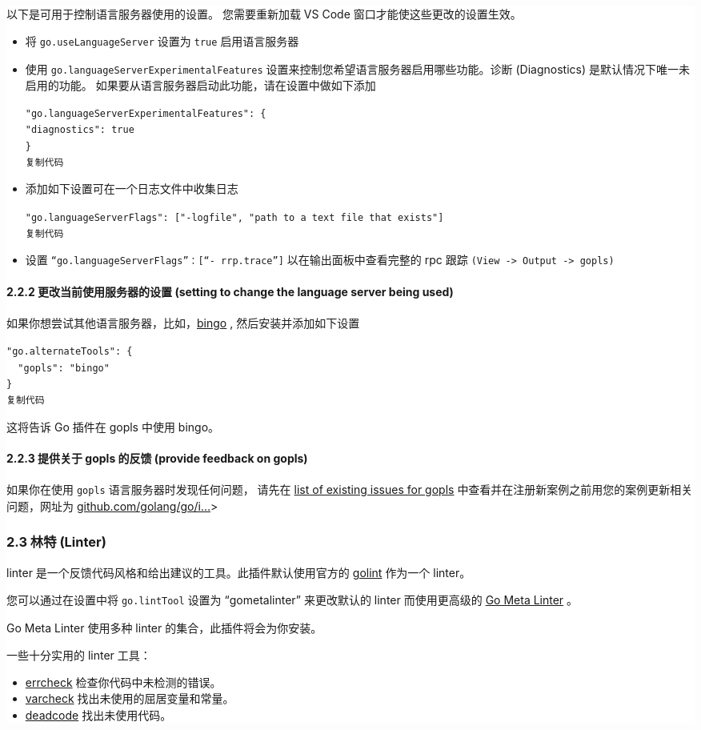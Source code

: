 以下是可用于控制语言服务器使用的设置。 您需要重新加载 VS Code 窗口才能使这些更改的设置生效。

- 将 `go.useLanguageServer` 设置为 `true` 启用语言服务器

- 使用 `go.languageServerExperimentalFeatures` 设置来控制您希望语言服务器启用哪些功能。诊断 (Diagnostics) 是默认情况下唯一未启用的功能。 如果要从语言服务器启动此功能，请在设置中做如下添加

  ```
  "go.languageServerExperimentalFeatures": {
  "diagnostics": true
  }
  复制代码
  ```

- 添加如下设置可在一个日志文件中收集日志

  ```
  "go.languageServerFlags": ["-logfile", "path to a text file that exists"]
  复制代码
  ```

- 设置 `“go.languageServerFlags”：[“- rrp.trace”]` 以在输出面板中查看完整的 rpc 跟踪 `(View -> Output -> gopls)`

#### 2.2.2 更改当前使用服务器的设置 (setting to change the language server being used)

如果你想尝试其他语言服务器，比如，[bingo](https://link.juejin.im/?target=https%3A%2F%2Fgithub.com%2Fsaibing%2Fbingo) , 然后安装并添加如下设置

```
"go.alternateTools": {
  "gopls": "bingo"
}
复制代码
```

这将告诉 Go 插件在 gopls 中使用 bingo。

#### 2.2.3 提供关于 gopls 的反馈 (provide feedback on gopls)

如果你在使用 `gopls` 语言服务器时发现任何问题， 请先在 [list of existing issues for gopls](https://link.juejin.im/?target=https%3A%2F%2Fgithub.com%2Fgolang%2Fgo%2Fissues%3Fq%3Dis%3Aissue%2Bis%3Aopen%2Blabel%3Agopls) 中查看并在注册新案例之前用您的案例更新相关问题，网址为 [github.com/golang/go/i…](https://link.juejin.im/?target=https%3A%2F%2Fgithub.com%2Fgolang%2Fgo%2Fissues)>

### 2.3 林特 (Linter)

linter 是一个反馈代码风格和给出建议的工具。此插件默认使用官方的 [golint](https://link.juejin.im/?target=https%3A%2F%2Fgithub.com%2Fgolang%2Flint) 作为一个 linter。

您可以通过在设置中将 `go.lintTool` 设置为 “gometalinter” 来更改默认的 linter 而使用更高级的 [Go Meta Linter](https://link.juejin.im/?target=https%3A%2F%2Fgithub.com%2Falecthomas%2Fgometalinter) 。

Go Meta Linter 使用多种 linter 的集合，此插件将会为你安装。

一些十分实用的 linter 工具：

- [errcheck](https://link.juejin.im/?target=https%3A%2F%2Fgithub.com%2Fkisielk%2Ferrcheck) 检查你代码中未检测的错误。
- [varcheck](https://link.juejin.im/?target=https%3A%2F%2Fgithub.com%2Fopennota%2Fcheck) 找出未使用的屈居变量和常量。
- [deadcode](https://link.juejin.im/?target=https%3A%2F%2Fgithub.com%2Ftsenart%2Fdeadcode) 找出未使用代码。
